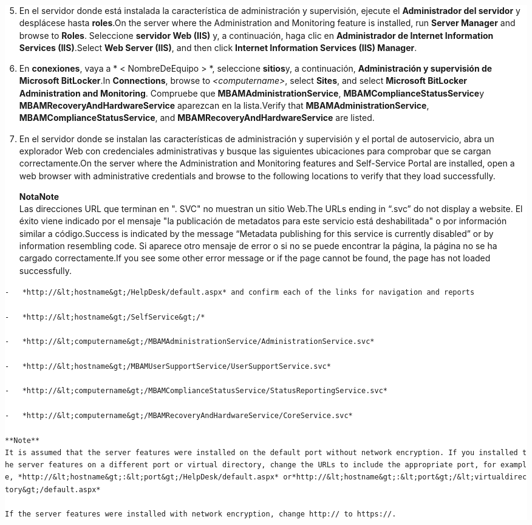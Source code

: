 

5. <span data-ttu-id="34455-286">En el servidor donde está instalada la característica de administración y supervisión, ejecute el **Administrador del servidor** y desplácese hasta **roles**.</span><span class="sxs-lookup"><span data-stu-id="34455-286">On the server where the Administration and Monitoring feature is installed, run **Server Manager** and browse to **Roles**.</span></span> <span data-ttu-id="34455-287">Seleccione **servidor Web (IIS)** y, a continuación, haga clic en **Administrador de Internet Information Services (IIS)**.</span><span class="sxs-lookup"><span data-stu-id="34455-287">Select **Web Server (IIS)**, and then click **Internet Information Services (IIS) Manager**.</span></span>

6. <span data-ttu-id="34455-288">En **conexiones**, vaya a \* &lt; NombreDeEquipo &gt; \*, seleccione **sitios**y, a continuación, **Administración y supervisión de Microsoft BitLocker**.</span><span class="sxs-lookup"><span data-stu-id="34455-288">In **Connections**, browse to *&lt;computername&gt;*, select **Sites**, and select **Microsoft BitLocker Administration and Monitoring**.</span></span> <span data-ttu-id="34455-289">Compruebe que **MBAMAdministrationService**, **MBAMComplianceStatusService**y **MBAMRecoveryAndHardwareService** aparezcan en la lista.</span><span class="sxs-lookup"><span data-stu-id="34455-289">Verify that **MBAMAdministrationService**, **MBAMComplianceStatusService**, and **MBAMRecoveryAndHardwareService** are listed.</span></span>

7. <span data-ttu-id="34455-290">En el servidor donde se instalan las características de administración y supervisión y el portal de autoservicio, abra un explorador Web con credenciales administrativas y busque las siguientes ubicaciones para comprobar que se cargan correctamente.</span><span class="sxs-lookup"><span data-stu-id="34455-290">On the server where the Administration and Monitoring features and Self-Service Portal are installed, open a web browser with administrative credentials and browse to the following locations to verify that they load successfully.</span></span>

   **<span data-ttu-id="34455-291">Nota</span><span class="sxs-lookup"><span data-stu-id="34455-291">Note</span></span>**  
   <span data-ttu-id="34455-292">Las direcciones URL que terminan en ". SVC" no muestran un sitio Web.</span><span class="sxs-lookup"><span data-stu-id="34455-292">The URLs ending in “.svc” do not display a website.</span></span> <span data-ttu-id="34455-293">El éxito viene indicado por el mensaje "la publicación de metadatos para este servicio está deshabilitada" o por información similar a código.</span><span class="sxs-lookup"><span data-stu-id="34455-293">Success is indicated by the message “Metadata publishing for this service is currently disabled” or by information resembling code.</span></span> <span data-ttu-id="34455-294">Si aparece otro mensaje de error o si no se puede encontrar la página, la página no se ha cargado correctamente.</span><span class="sxs-lookup"><span data-stu-id="34455-294">If you see some other error message or if the page cannot be found, the page has not loaded successfully.</span></span>



~~~
-   *http://&lt;hostname&gt;/HelpDesk/default.aspx* and confirm each of the links for navigation and reports

-   *http://&lt;hostname&gt;/SelfService&gt;/*

-   *http://&lt;computername&gt;/MBAMAdministrationService/AdministrationService.svc*

-   *http://&lt;hostname&gt;/MBAMUserSupportService/UserSupportService.svc*

-   *http://&lt;computername&gt;/MBAMComplianceStatusService/StatusReportingService.svc*

-   *http://&lt;computername&gt;/MBAMRecoveryAndHardwareService/CoreService.svc*

**Note**  
It is assumed that the server features were installed on the default port without network encryption. If you installed the server features on a different port or virtual directory, change the URLs to include the appropriate port, for example, *http://&lt;hostname&gt;:&lt;port&gt;/HelpDesk/default.aspx* or*http://&lt;hostname&gt;:&lt;port&gt;/&lt;virtualdirectory&gt;/default.aspx*

If the server features were installed with network encryption, change http:// to https://.
~~~
